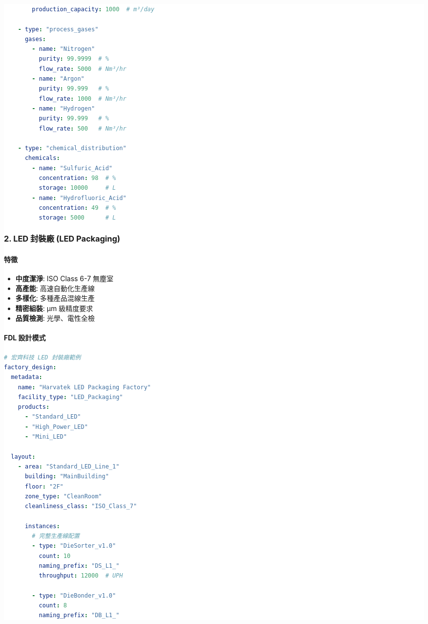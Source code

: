 ```yaml
        production_capacity: 1000  # m³/day
    
    - type: "process_gases"
      gases:
        - name: "Nitrogen"
          purity: 99.9999  # %
          flow_rate: 5000  # Nm³/hr
        - name: "Argon"
          purity: 99.999   # %
          flow_rate: 1000  # Nm³/hr
        - name: "Hydrogen"
          purity: 99.999   # %
          flow_rate: 500   # Nm³/hr
    
    - type: "chemical_distribution"
      chemicals:
        - name: "Sulfuric_Acid"
          concentration: 98  # %
          storage: 10000     # L
        - name: "Hydrofluoric_Acid"
          concentration: 49  # %
          storage: 5000      # L
```

### 2. LED 封裝廠 (LED Packaging)

#### 特徵

- **中度潔淨**: ISO Class 6-7 無塵室
- **高產能**: 高速自動化生產線
- **多樣化**: 多種產品混線生產
- **精密組裝**: μm 級精度要求
- **品質檢測**: 光學、電性全檢

#### FDL 設計模式

```yaml
# 宏齊科技 LED 封裝廠範例
factory_design:
  metadata:
    name: "Harvatek LED Packaging Factory"
    facility_type: "LED_Packaging"
    products:
      - "Standard_LED"
      - "High_Power_LED"
      - "Mini_LED"
  
  layout:
    - area: "Standard_LED_Line_1"
      building: "MainBuilding"
      floor: "2F"
      zone_type: "CleanRoom"
      cleanliness_class: "ISO_Class_7"
      
      instances:
        # 完整生產線配置
        - type: "DieSorter_v1.0"
          count: 10
          naming_prefix: "DS_L1_"
          throughput: 12000  # UPH
        
        - type: "DieBonder_v1.0"
          count: 8
          naming_prefix: "DB_L1_"
```